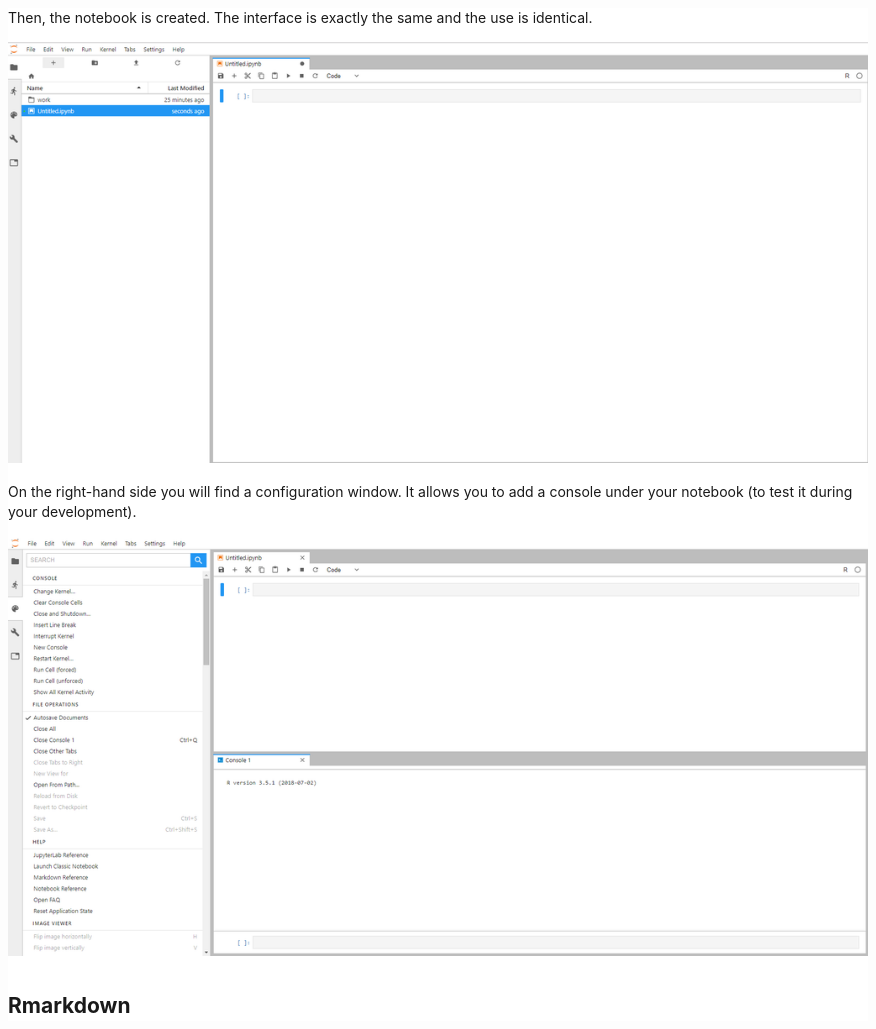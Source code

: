 Then, the notebook is created. The interface is exactly the same and the use is identical.

![A notebook in JupyterLab](.gitbook/assets/image%20%28195%29.png)

On the right-hand side you will find a configuration window. It allows you to add a console under your notebook \(to test it during your development\).

![Add a console under your notebook](.gitbook/assets/image%20%2847%29.png)

## Rmarkdown
